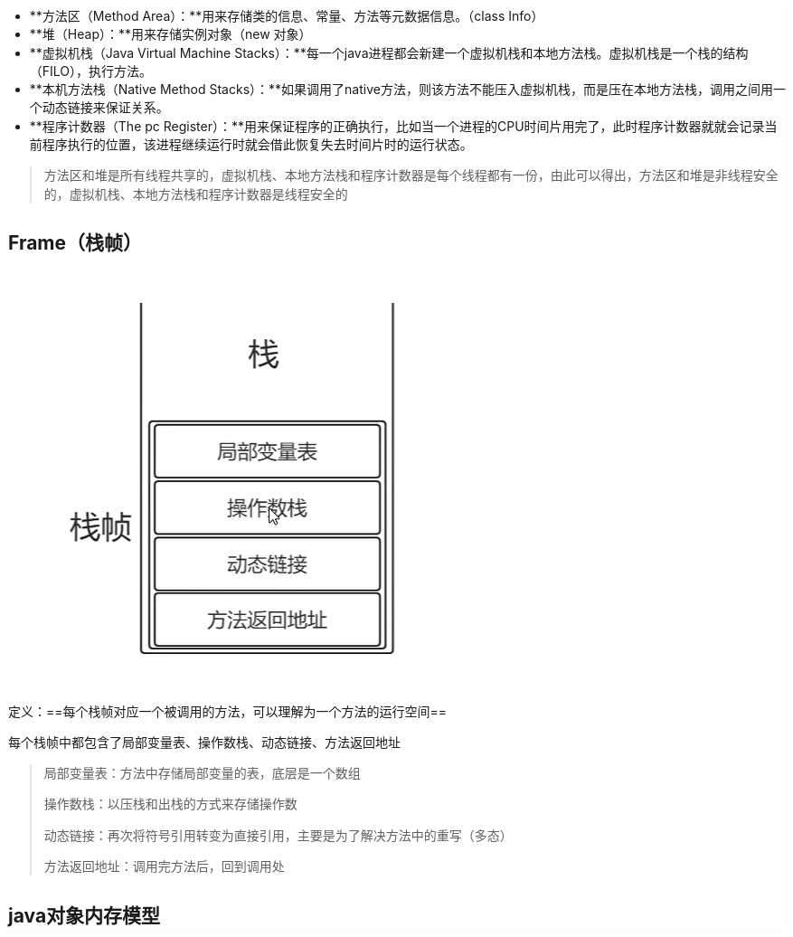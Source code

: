 - **方法区（Method Area）：**用来存储类的信息、常量、方法等元数据信息。（class Info）
- **堆（Heap）：**用来存储实例对象（new 对象）
- **虚拟机栈（Java Virtual Machine Stacks）：**每一个java进程都会新建一个虚拟机栈和本地方法栈。虚拟机栈是一个栈的结构（FILO），执行方法。
- **本机方法栈（Native Method Stacks）：**如果调用了native方法，则该方法不能压入虚拟机栈，而是压在本地方法栈，调用之间用一个动态链接来保证关系。
- **程序计数器（The pc Register）：**用来保证程序的正确执行，比如当一个进程的CPU时间片用完了，此时程序计数器就就会记录当前程序执行的位置，该进程继续运行时就会借此恢复失去时间片时的运行状态。

> 方法区和堆是所有线程共享的，虚拟机栈、本地方法栈和程序计数器是每个线程都有一份，由此可以得出，方法区和堆是非线程安全的，虚拟机栈、本地方法栈和程序计数器是线程安全的

## Frame（栈帧）



![image-20200806195134656](https://raw.githubusercontent.com/AKBOY/chuyx_study/master/resource/images/image-20200806195134656.png)

定义：==每个栈帧对应一个被调用的方法，可以理解为一个方法的运行空间==

每个栈帧中都包含了局部变量表、操作数栈、动态链接、方法返回地址

> 局部变量表：方法中存储局部变量的表，底层是一个数组
>
> 操作数栈：以压栈和出栈的方式来存储操作数
>
> 动态链接：再次将符号引用转变为直接引用，主要是为了解决方法中的重写（多态）
>
> 方法返回地址：调用完方法后，回到调用处

## java对象内存模型
